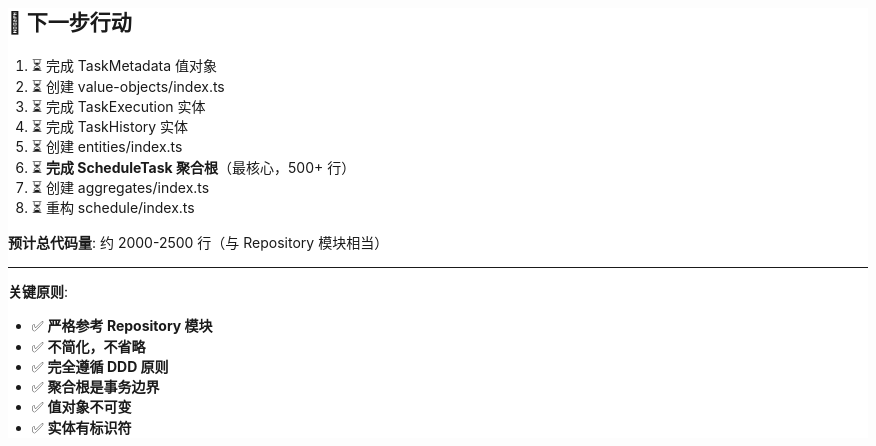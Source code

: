 
## 🚀 下一步行动

1. ⏳ 完成 TaskMetadata 值对象
2. ⏳ 创建 value-objects/index.ts
3. ⏳ 完成 TaskExecution 实体
4. ⏳ 完成 TaskHistory 实体  
5. ⏳ 创建 entities/index.ts
6. ⏳ **完成 ScheduleTask 聚合根**（最核心，500+ 行）
7. ⏳ 创建 aggregates/index.ts
8. ⏳ 重构 schedule/index.ts

**预计总代码量**: 约 2000-2500 行（与 Repository 模块相当）

---

**关键原则**: 
- ✅ **严格参考 Repository 模块**
- ✅ **不简化，不省略**
- ✅ **完全遵循 DDD 原则**
- ✅ **聚合根是事务边界**
- ✅ **值对象不可变**
- ✅ **实体有标识符**
